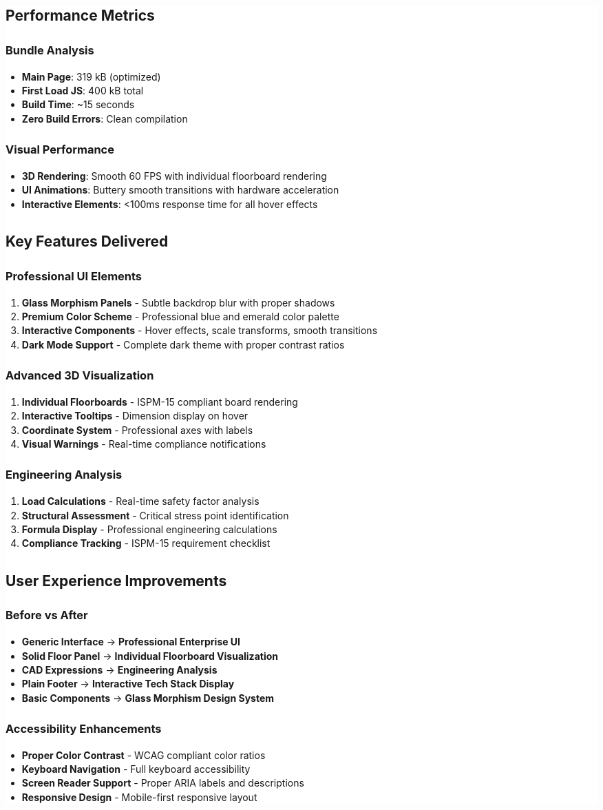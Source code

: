 ## Performance Metrics

### Bundle Analysis
- **Main Page**: 319 kB (optimized)
- **First Load JS**: 400 kB total
- **Build Time**: ~15 seconds
- **Zero Build Errors**: Clean compilation

### Visual Performance
- **3D Rendering**: Smooth 60 FPS with individual floorboard rendering
- **UI Animations**: Buttery smooth transitions with hardware acceleration
- **Interactive Elements**: <100ms response time for all hover effects

## Key Features Delivered

### Professional UI Elements
1. **Glass Morphism Panels** - Subtle backdrop blur with proper shadows
2. **Premium Color Scheme** - Professional blue and emerald color palette
3. **Interactive Components** - Hover effects, scale transforms, smooth transitions
4. **Dark Mode Support** - Complete dark theme with proper contrast ratios

### Advanced 3D Visualization
1. **Individual Floorboards** - ISPM-15 compliant board rendering
2. **Interactive Tooltips** - Dimension display on hover
3. **Coordinate System** - Professional axes with labels
4. **Visual Warnings** - Real-time compliance notifications

### Engineering Analysis
1. **Load Calculations** - Real-time safety factor analysis
2. **Structural Assessment** - Critical stress point identification
3. **Formula Display** - Professional engineering calculations
4. **Compliance Tracking** - ISPM-15 requirement checklist

## User Experience Improvements

### Before vs After
- **Generic Interface** → **Professional Enterprise UI**
- **Solid Floor Panel** → **Individual Floorboard Visualization**
- **CAD Expressions** → **Engineering Analysis**
- **Plain Footer** → **Interactive Tech Stack Display**
- **Basic Components** → **Glass Morphism Design System**

### Accessibility Enhancements
- **Proper Color Contrast** - WCAG compliant color ratios
- **Keyboard Navigation** - Full keyboard accessibility
- **Screen Reader Support** - Proper ARIA labels and descriptions
- **Responsive Design** - Mobile-first responsive layout
